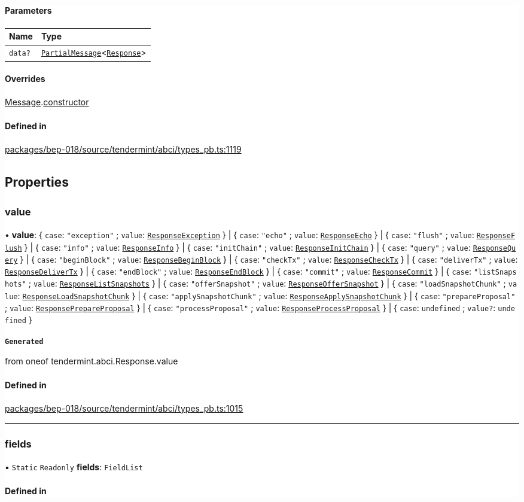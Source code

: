 #### Parameters

| Name | Type |
| :------ | :------ |
| `data?` | [`PartialMessage`](../README.md#partialmessage)<[`Response`](abci.Response.md)\> |

#### Overrides

[Message](Message.md).[constructor](Message.md#constructor)

#### Defined in

[packages/bep-018/source/tendermint/abci/types_pb.ts:1119](https://github.com/bearmint/bearmint/blob/main/packages/bep-018/source/tendermint/abci/types_pb.ts#L1119)

## Properties

### value

• **value**: { `case`: ``"exception"`` ; `value`: [`ResponseException`](abci.ResponseException.md)  } \| { `case`: ``"echo"`` ; `value`: [`ResponseEcho`](abci.ResponseEcho.md)  } \| { `case`: ``"flush"`` ; `value`: [`ResponseFlush`](abci.ResponseFlush.md)  } \| { `case`: ``"info"`` ; `value`: [`ResponseInfo`](abci.ResponseInfo.md)  } \| { `case`: ``"initChain"`` ; `value`: [`ResponseInitChain`](abci.ResponseInitChain.md)  } \| { `case`: ``"query"`` ; `value`: [`ResponseQuery`](abci.ResponseQuery.md)  } \| { `case`: ``"beginBlock"`` ; `value`: [`ResponseBeginBlock`](abci.ResponseBeginBlock.md)  } \| { `case`: ``"checkTx"`` ; `value`: [`ResponseCheckTx`](abci.ResponseCheckTx.md)  } \| { `case`: ``"deliverTx"`` ; `value`: [`ResponseDeliverTx`](abci.ResponseDeliverTx.md)  } \| { `case`: ``"endBlock"`` ; `value`: [`ResponseEndBlock`](abci.ResponseEndBlock.md)  } \| { `case`: ``"commit"`` ; `value`: [`ResponseCommit`](abci.ResponseCommit.md)  } \| { `case`: ``"listSnapshots"`` ; `value`: [`ResponseListSnapshots`](abci.ResponseListSnapshots.md)  } \| { `case`: ``"offerSnapshot"`` ; `value`: [`ResponseOfferSnapshot`](abci.ResponseOfferSnapshot.md)  } \| { `case`: ``"loadSnapshotChunk"`` ; `value`: [`ResponseLoadSnapshotChunk`](abci.ResponseLoadSnapshotChunk.md)  } \| { `case`: ``"applySnapshotChunk"`` ; `value`: [`ResponseApplySnapshotChunk`](abci.ResponseApplySnapshotChunk.md)  } \| { `case`: ``"prepareProposal"`` ; `value`: [`ResponsePrepareProposal`](abci.ResponsePrepareProposal.md)  } \| { `case`: ``"processProposal"`` ; `value`: [`ResponseProcessProposal`](abci.ResponseProcessProposal.md)  } \| { `case`: `undefined` ; `value?`: `undefined`  }

**`Generated`**

from oneof tendermint.abci.Response.value

#### Defined in

[packages/bep-018/source/tendermint/abci/types_pb.ts:1015](https://github.com/bearmint/bearmint/blob/main/packages/bep-018/source/tendermint/abci/types_pb.ts#L1015)

___

### fields

▪ `Static` `Readonly` **fields**: `FieldList`

#### Defined in

